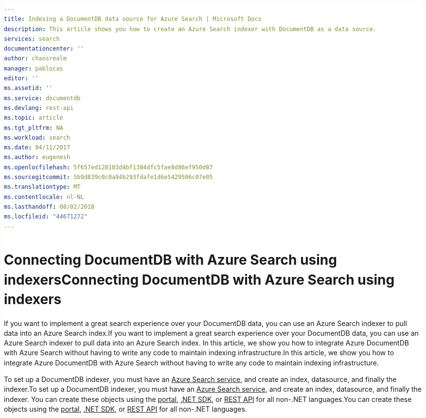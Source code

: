 ```yaml
---
title: Indexing a DocumentDB data source for Azure Search | Microsoft Docs
description: This article shows you how to create an Azure Search indexer with DocumentDB as a data source.
services: search
documentationcenter: ''
author: chaosrealm
manager: pablocas
editor: ''
ms.assetid: ''
ms.service: documentdb
ms.devlang: rest-api
ms.topic: article
ms.tgt_pltfrm: NA
ms.workload: search
ms.date: 04/11/2017
ms.author: eugenesh
ms.openlocfilehash: 5f657ed128103d4bf1304dfc5fae8d86ef950d87
ms.sourcegitcommit: 5b9d839c0c0a94b293fdafe1d6e5429506c07e05
ms.translationtype: MT
ms.contentlocale: nl-NL
ms.lasthandoff: 08/02/2018
ms.locfileid: "44671272"
---
```

# <a name="connecting-documentdb-with-azure-search-using-indexers"></a><span data-ttu-id="4ba85-103">Connecting DocumentDB with Azure Search using indexers</span><span class="sxs-lookup"><span data-stu-id="4ba85-103">Connecting DocumentDB with Azure Search using indexers</span></span>

<span data-ttu-id="4ba85-104">If you want to implement a great search experience over your DocumentDB data, you can use an Azure Search indexer to pull data into an Azure Search index.</span><span class="sxs-lookup"><span data-stu-id="4ba85-104">If you want to implement a great search experience over your DocumentDB data, you can use an Azure Search indexer to pull data into an Azure Search index.</span></span> <span data-ttu-id="4ba85-105">In this article, we show you how to integrate Azure DocumentDB with Azure Search without having to write any code to maintain indexing infrastructure.</span><span class="sxs-lookup"><span data-stu-id="4ba85-105">In this article, we show you how to integrate Azure DocumentDB with Azure Search without having to write any code to maintain indexing infrastructure.</span></span>

<span data-ttu-id="4ba85-106">To set up a DocumentDB indexer, you must have an [Azure Search service](search-create-service-portal.md), and create an index, datasource, and finally the indexer.</span><span class="sxs-lookup"><span data-stu-id="4ba85-106">To set up a DocumentDB indexer, you must have an [Azure Search service](search-create-service-portal.md), and create an index, datasource, and finally the indexer.</span></span> <span data-ttu-id="4ba85-107">You can create these objects using the [portal](search-import-data-portal.md), [.NET SDK](/dotnet/api/microsoft.azure.search), or [REST API](/rest/api/searchservice/) for all non-.NET languages.</span><span class="sxs-lookup"><span data-stu-id="4ba85-107">You can create these objects using the [portal](search-import-data-portal.md), [.NET SDK](/dotnet/api/microsoft.azure.search), or [REST API](/rest/api/searchservice/) for all non-.NET languages.</span></span> 
